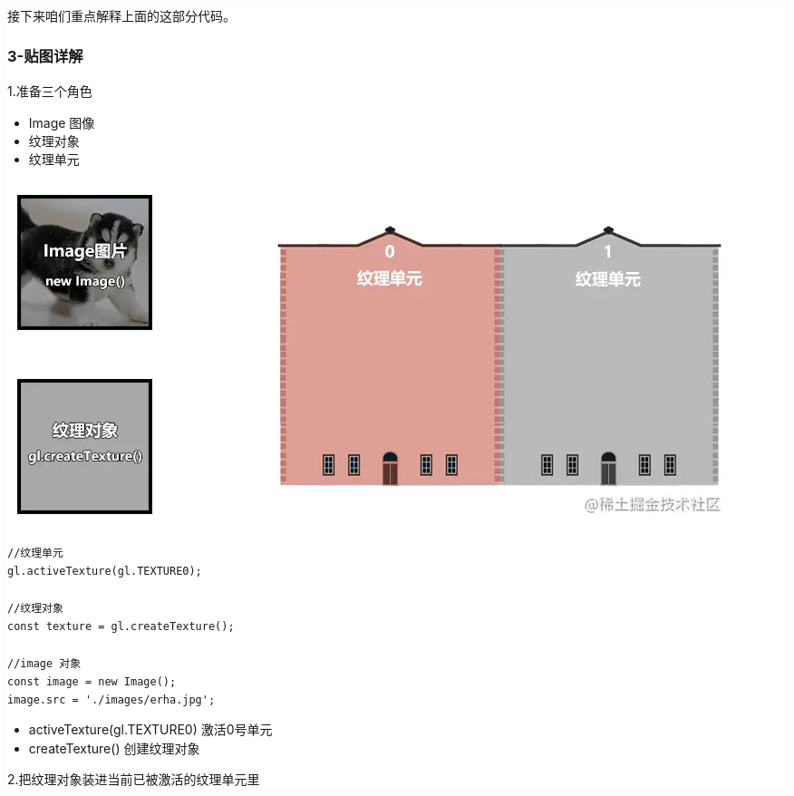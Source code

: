 接下来咱们重点解释上面的这部分代码。

### 3-贴图详解

1.准备三个角色

-   Image 图像
-   纹理对象
-   纹理单元

![image-20210411231421361](assets/d4155b3c58064f76b2f39088e47fc3e3tplv-k3u1fbpfcp-zoom-in-crop-mark1512000.webp)

```
//纹理单元
gl.activeTexture(gl.TEXTURE0);

//纹理对象
const texture = gl.createTexture();

//image 对象
const image = new Image();
image.src = './images/erha.jpg';
```

-   activeTexture(gl.TEXTURE0) 激活0号单元
-   createTexture() 创建纹理对象

2.把纹理对象装进当前已被激活的纹理单元里
